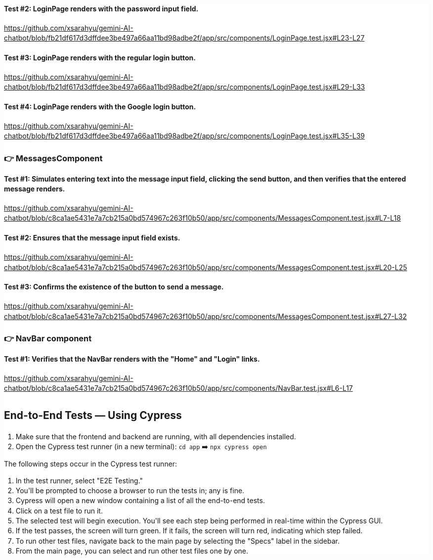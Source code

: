 #### Test #2: LoginPage renders with the password input field.
https://github.com/xsarahyu/gemini-AI-chatbot/blob/fb21df617d3dffdee3be497a66aa11bd98adbe2f/app/src/components/LoginPage.test.jsx#L23-L27

#### Test #3: LoginPage renders with the regular login button.
https://github.com/xsarahyu/gemini-AI-chatbot/blob/fb21df617d3dffdee3be497a66aa11bd98adbe2f/app/src/components/LoginPage.test.jsx#L29-L33

#### Test #4: LoginPage renders with the Google login button.
https://github.com/xsarahyu/gemini-AI-chatbot/blob/fb21df617d3dffdee3be497a66aa11bd98adbe2f/app/src/components/LoginPage.test.jsx#L35-L39

### 👉 MessagesComponent
#### Test #1: Simulates entering text into the message input field, clicking the send button, and then verifies that the entered message renders.
https://github.com/xsarahyu/gemini-AI-chatbot/blob/c8ca1ae5431e7a7cb215a0bd574967c263f10b50/app/src/components/MessagesComponent.test.jsx#L7-L18

#### Test #2: Ensures that the message input field exists.
https://github.com/xsarahyu/gemini-AI-chatbot/blob/c8ca1ae5431e7a7cb215a0bd574967c263f10b50/app/src/components/MessagesComponent.test.jsx#L20-L25

#### Test #3: Confirms the existence of the button to send a message.
https://github.com/xsarahyu/gemini-AI-chatbot/blob/c8ca1ae5431e7a7cb215a0bd574967c263f10b50/app/src/components/MessagesComponent.test.jsx#L27-L32

### 👉 NavBar component
#### Test #1: Verifies that the NavBar renders with the "Home" and "Login" links.
https://github.com/xsarahyu/gemini-AI-chatbot/blob/c8ca1ae5431e7a7cb215a0bd574967c263f10b50/app/src/components/NavBar.test.jsx#L6-L17

## End-to-End Tests — Using Cypress
1. Make sure that the frontend and backend are running, with all dependencies installed.
2. Open the Cypress test runner (in a new terminal): `cd app` ➡️ `npx cypress open`

The following steps occur in the Cypress test runner:
1. In the test runner, select "E2E Testing."
2. You'll be prompted to choose a browser to run the tests in; any is fine.
3. Cypress will open a new window containing a list of all the end-to-end tests.
4. Click on a test file to run it.
5. The selected test will begin execution. You'll see each step being performed in real-time within the Cypress GUI.
6. If the test passes, the screen will turn green. If it fails, the screen will turn red, indicating which step failed.
7. To run other test files, navigate back to the main page by selecting the "Specs" label in the sidebar.
8. From the main page, you can select and run other test files one by one.
